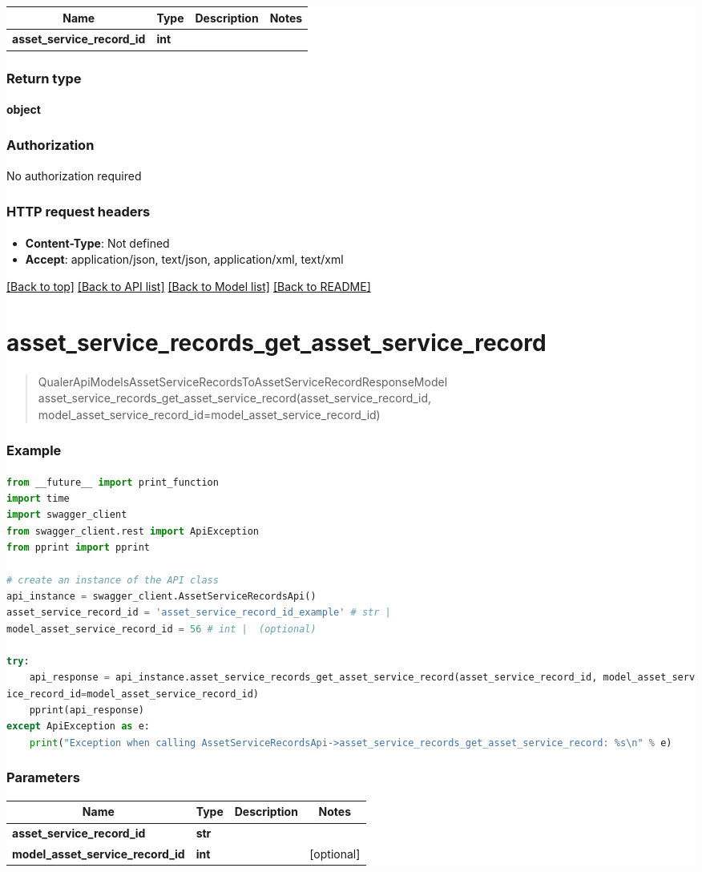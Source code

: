 Name | Type | Description  | Notes
------------- | ------------- | ------------- | -------------
 **asset_service_record_id** | **int**|  | 

### Return type

**object**

### Authorization

No authorization required

### HTTP request headers

 - **Content-Type**: Not defined
 - **Accept**: application/json, text/json, application/xml, text/xml

[[Back to top]](#) [[Back to API list]](../README.md#documentation-for-api-endpoints) [[Back to Model list]](../README.md#documentation-for-models) [[Back to README]](../README.md)

# **asset_service_records_get_asset_service_record**
> QualerApiModelsAssetServiceRecordsToAssetServiceRecordResponseModel asset_service_records_get_asset_service_record(asset_service_record_id, model_asset_service_record_id=model_asset_service_record_id)



### Example
```python
from __future__ import print_function
import time
import swagger_client
from swagger_client.rest import ApiException
from pprint import pprint

# create an instance of the API class
api_instance = swagger_client.AssetServiceRecordsApi()
asset_service_record_id = 'asset_service_record_id_example' # str | 
model_asset_service_record_id = 56 # int |  (optional)

try:
    api_response = api_instance.asset_service_records_get_asset_service_record(asset_service_record_id, model_asset_service_record_id=model_asset_service_record_id)
    pprint(api_response)
except ApiException as e:
    print("Exception when calling AssetServiceRecordsApi->asset_service_records_get_asset_service_record: %s\n" % e)
```

### Parameters

Name | Type | Description  | Notes
------------- | ------------- | ------------- | -------------
 **asset_service_record_id** | **str**|  | 
 **model_asset_service_record_id** | **int**|  | [optional] 
